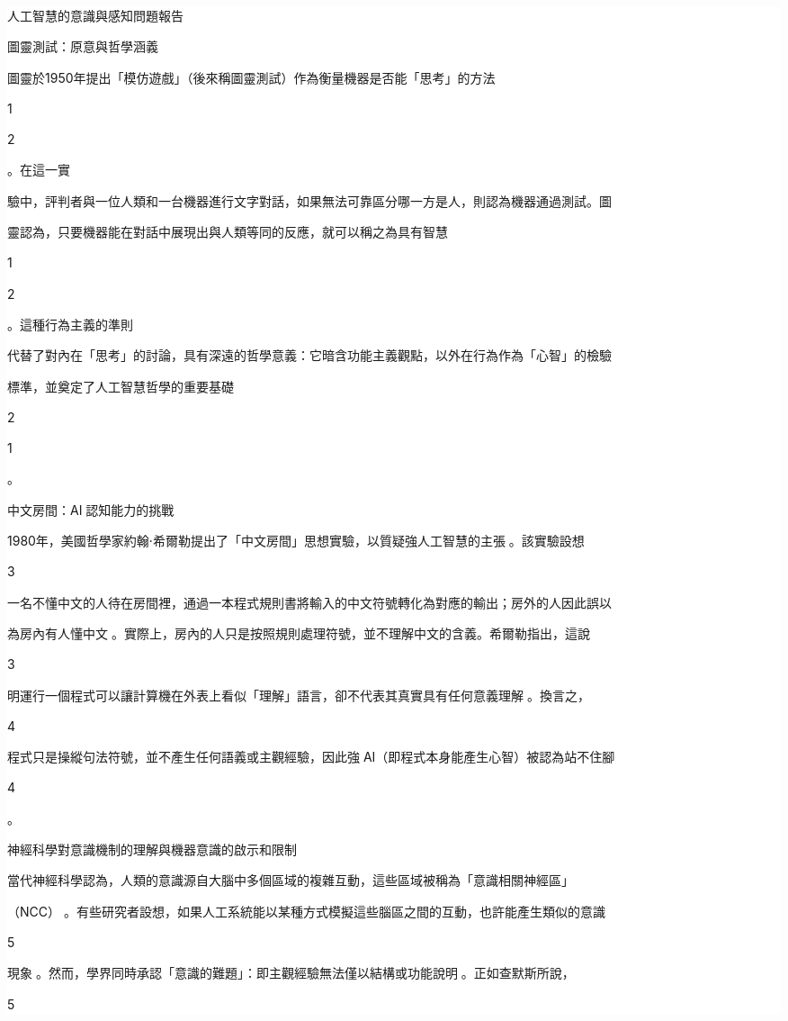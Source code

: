 人工智慧的意識與感知問題報告

圖靈測試：原意與哲學涵義

圖靈於1950年提出「模仿遊戲」（後來稱圖靈測試）作為衡量機器是否能「思考」的方法

1

2

。在這一實

驗中，評判者與一位人類和一台機器進行文字對話，如果無法可靠區分哪一方是人，則認為機器通過測試。圖

靈認為，只要機器能在對話中展現出與人類等同的反應，就可以稱之為具有智慧

1

2

。這種行為主義的準則

代替了對內在「思考」的討論，具有深遠的哲學意義：它暗含功能主義觀點，以外在行為作為「心智」的檢驗

標準，並奠定了人工智慧哲學的重要基礎

2

1

。

中文房間：AI 認知能力的挑戰

1980年，美國哲學家約翰·希爾勒提出了「中文房間」思想實驗，以質疑強人工智慧的主張 。該實驗設想

3

一名不懂中文的人待在房間裡，通過一本程式規則書將輸入的中文符號轉化為對應的輸出；房外的人因此誤以

為房內有人懂中文 。實際上，房內的人只是按照規則處理符號，並不理解中文的含義。希爾勒指出，這說

3

明運行一個程式可以讓計算機在外表上看似「理解」語言，卻不代表其真實具有任何意義理解 。換言之，

4

程式只是操縱句法符號，並不產生任何語義或主觀經驗，因此強   AI（即程式本身能產生心智）被認為站不住腳

4

。

神經科學對意識機制的理解與機器意識的啟示和限制

當代神經科學認為，人類的意識源自大腦中多個區域的複雜互動，這些區域被稱為「意識相關神經區」

（NCC） 。有些研究者設想，如果人工系統能以某種方式模擬這些腦區之間的互動，也許能產生類似的意識

5

現象 。然而，學界同時承認「意識的難題」：即主觀經驗無法僅以結構或功能說明 。正如查默斯所說，

5
